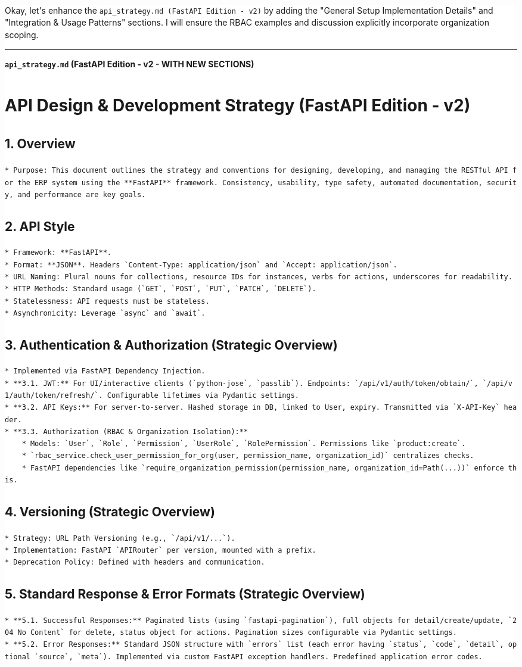Okay, let's enhance the `api_strategy.md (FastAPI Edition - v2)` by adding the "General Setup Implementation Details" and "Integration & Usage Patterns" sections. I will ensure the RBAC examples and discussion explicitly incorporate organization scoping.

---

**`api_strategy.md` (FastAPI Edition - v2 - WITH NEW SECTIONS)**

# API Design & Development Strategy (FastAPI Edition - v2)

## 1. Overview
    * Purpose: This document outlines the strategy and conventions for designing, developing, and managing the RESTful API for the ERP system using the **FastAPI** framework. Consistency, usability, type safety, automated documentation, security, and performance are key goals.

## 2. API Style
    * Framework: **FastAPI**.
    * Format: **JSON**. Headers `Content-Type: application/json` and `Accept: application/json`.
    * URL Naming: Plural nouns for collections, resource IDs for instances, verbs for actions, underscores for readability.
    * HTTP Methods: Standard usage (`GET`, `POST`, `PUT`, `PATCH`, `DELETE`).
    * Statelessness: API requests must be stateless.
    * Asynchronicity: Leverage `async` and `await`.

## 3. Authentication & Authorization (Strategic Overview)
    * Implemented via FastAPI Dependency Injection.
    * **3.1. JWT:** For UI/interactive clients (`python-jose`, `passlib`). Endpoints: `/api/v1/auth/token/obtain/`, `/api/v1/auth/token/refresh/`. Configurable lifetimes via Pydantic settings.
    * **3.2. API Keys:** For server-to-server. Hashed storage in DB, linked to User, expiry. Transmitted via `X-API-Key` header.
    * **3.3. Authorization (RBAC & Organization Isolation):**
        * Models: `User`, `Role`, `Permission`, `UserRole`, `RolePermission`. Permissions like `product:create`.
        * `rbac_service.check_user_permission_for_org(user, permission_name, organization_id)` centralizes checks.
        * FastAPI dependencies like `require_organization_permission(permission_name, organization_id=Path(...))` enforce this.

## 4. Versioning (Strategic Overview)
    * Strategy: URL Path Versioning (e.g., `/api/v1/...`).
    * Implementation: FastAPI `APIRouter` per version, mounted with a prefix.
    * Deprecation Policy: Defined with headers and communication.

## 5. Standard Response & Error Formats (Strategic Overview)
    * **5.1. Successful Responses:** Paginated lists (using `fastapi-pagination`), full objects for detail/create/update, `204 No Content` for delete, status object for actions. Pagination sizes configurable via Pydantic settings.
    * **5.2. Error Responses:** Standard JSON structure with `errors` list (each error having `status`, `code`, `detail`, optional `source`, `meta`). Implemented via custom FastAPI exception handlers. Predefined application error codes.
